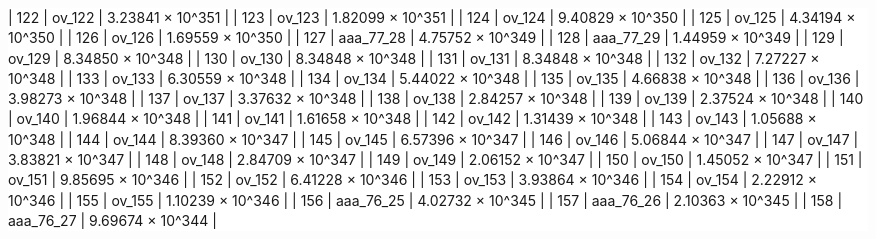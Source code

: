 | 122 | ov_122 | 3.23841 × 10^351 |
| 123 | ov_123 | 1.82099 × 10^351 |
| 124 | ov_124 | 9.40829 × 10^350 |
| 125 | ov_125 | 4.34194 × 10^350 |
| 126 | ov_126 | 1.69559 × 10^350 |
| 127 | aaa_77_28 | 4.75752 × 10^349 |
| 128 | aaa_77_29 | 1.44959 × 10^349 |
| 129 | ov_129 | 8.34850 × 10^348 |
| 130 | ov_130 | 8.34848 × 10^348 |
| 131 | ov_131 | 8.34848 × 10^348 |
| 132 | ov_132 | 7.27227 × 10^348 |
| 133 | ov_133 | 6.30559 × 10^348 |
| 134 | ov_134 | 5.44022 × 10^348 |
| 135 | ov_135 | 4.66838 × 10^348 |
| 136 | ov_136 | 3.98273 × 10^348 |
| 137 | ov_137 | 3.37632 × 10^348 |
| 138 | ov_138 | 2.84257 × 10^348 |
| 139 | ov_139 | 2.37524 × 10^348 |
| 140 | ov_140 | 1.96844 × 10^348 |
| 141 | ov_141 | 1.61658 × 10^348 |
| 142 | ov_142 | 1.31439 × 10^348 |
| 143 | ov_143 | 1.05688 × 10^348 |
| 144 | ov_144 | 8.39360 × 10^347 |
| 145 | ov_145 | 6.57396 × 10^347 |
| 146 | ov_146 | 5.06844 × 10^347 |
| 147 | ov_147 | 3.83821 × 10^347 |
| 148 | ov_148 | 2.84709 × 10^347 |
| 149 | ov_149 | 2.06152 × 10^347 |
| 150 | ov_150 | 1.45052 × 10^347 |
| 151 | ov_151 | 9.85695 × 10^346 |
| 152 | ov_152 | 6.41228 × 10^346 |
| 153 | ov_153 | 3.93864 × 10^346 |
| 154 | ov_154 | 2.22912 × 10^346 |
| 155 | ov_155 | 1.10239 × 10^346 |
| 156 | aaa_76_25 | 4.02732 × 10^345 |
| 157 | aaa_76_26 | 2.10363 × 10^345 |
| 158 | aaa_76_27 | 9.69674 × 10^344 |